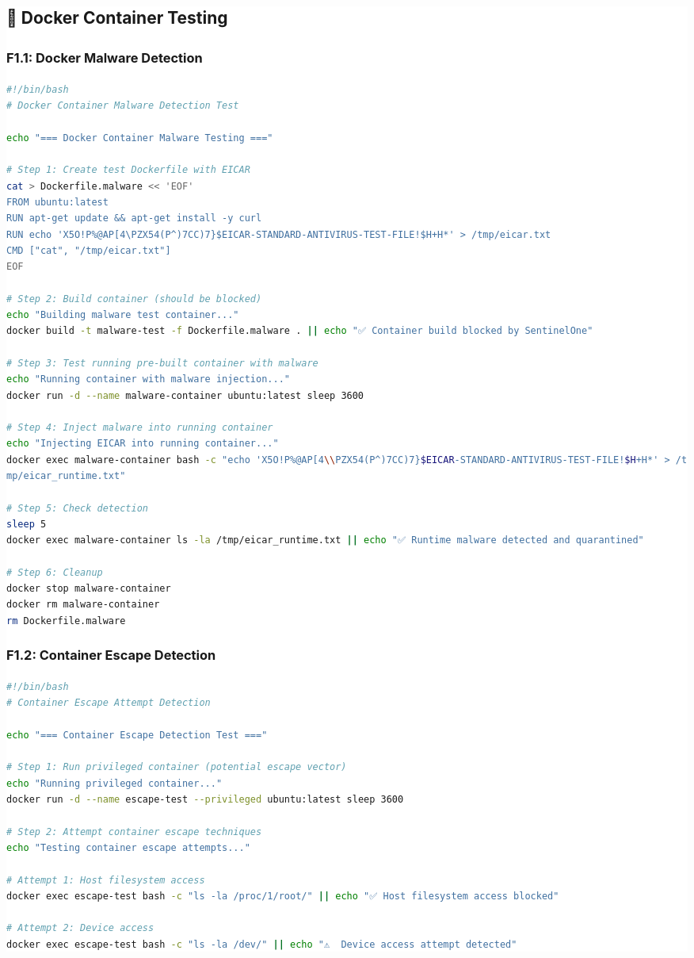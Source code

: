 
## 🚢 Docker Container Testing

### F1.1: Docker Malware Detection

```bash
#!/bin/bash
# Docker Container Malware Detection Test

echo "=== Docker Container Malware Testing ==="

# Step 1: Create test Dockerfile with EICAR
cat > Dockerfile.malware << 'EOF'
FROM ubuntu:latest
RUN apt-get update && apt-get install -y curl
RUN echo 'X5O!P%@AP[4\PZX54(P^)7CC)7}$EICAR-STANDARD-ANTIVIRUS-TEST-FILE!$H+H*' > /tmp/eicar.txt
CMD ["cat", "/tmp/eicar.txt"]
EOF

# Step 2: Build container (should be blocked)
echo "Building malware test container..."
docker build -t malware-test -f Dockerfile.malware . || echo "✅ Container build blocked by SentinelOne"

# Step 3: Test running pre-built container with malware
echo "Running container with malware injection..."
docker run -d --name malware-container ubuntu:latest sleep 3600

# Step 4: Inject malware into running container
echo "Injecting EICAR into running container..."
docker exec malware-container bash -c "echo 'X5O!P%@AP[4\\PZX54(P^)7CC)7}$EICAR-STANDARD-ANTIVIRUS-TEST-FILE!$H+H*' > /tmp/eicar_runtime.txt"

# Step 5: Check detection
sleep 5
docker exec malware-container ls -la /tmp/eicar_runtime.txt || echo "✅ Runtime malware detected and quarantined"

# Step 6: Cleanup
docker stop malware-container
docker rm malware-container
rm Dockerfile.malware
```

### F1.2: Container Escape Detection

```bash
#!/bin/bash
# Container Escape Attempt Detection

echo "=== Container Escape Detection Test ==="

# Step 1: Run privileged container (potential escape vector)
echo "Running privileged container..."
docker run -d --name escape-test --privileged ubuntu:latest sleep 3600

# Step 2: Attempt container escape techniques
echo "Testing container escape attempts..."

# Attempt 1: Host filesystem access
docker exec escape-test bash -c "ls -la /proc/1/root/" || echo "✅ Host filesystem access blocked"

# Attempt 2: Device access
docker exec escape-test bash -c "ls -la /dev/" || echo "⚠️  Device access attempt detected"
```